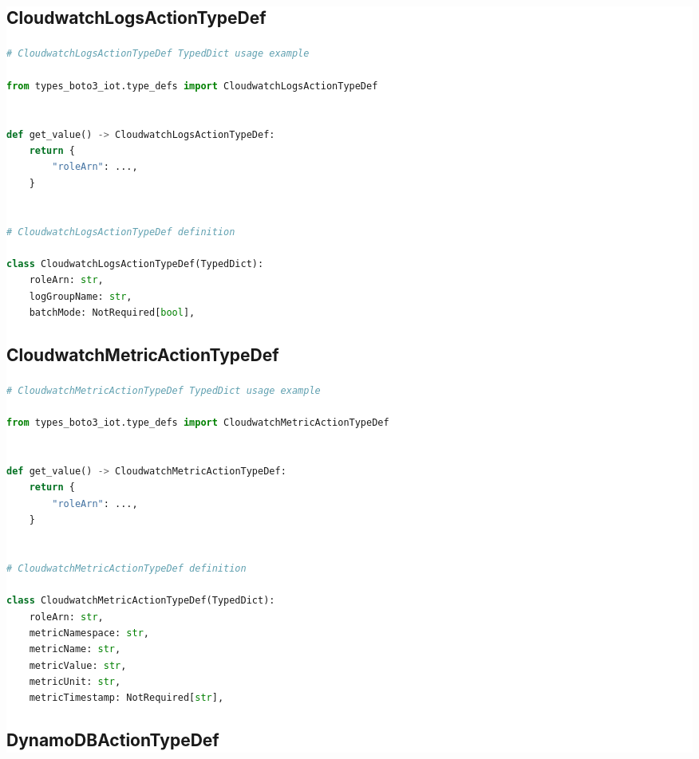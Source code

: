 
## CloudwatchLogsActionTypeDef

```python
# CloudwatchLogsActionTypeDef TypedDict usage example

from types_boto3_iot.type_defs import CloudwatchLogsActionTypeDef


def get_value() -> CloudwatchLogsActionTypeDef:
    return {
        "roleArn": ...,
    }


# CloudwatchLogsActionTypeDef definition

class CloudwatchLogsActionTypeDef(TypedDict):
    roleArn: str,
    logGroupName: str,
    batchMode: NotRequired[bool],
```


## CloudwatchMetricActionTypeDef

```python
# CloudwatchMetricActionTypeDef TypedDict usage example

from types_boto3_iot.type_defs import CloudwatchMetricActionTypeDef


def get_value() -> CloudwatchMetricActionTypeDef:
    return {
        "roleArn": ...,
    }


# CloudwatchMetricActionTypeDef definition

class CloudwatchMetricActionTypeDef(TypedDict):
    roleArn: str,
    metricNamespace: str,
    metricName: str,
    metricValue: str,
    metricUnit: str,
    metricTimestamp: NotRequired[str],
```


## DynamoDBActionTypeDef
